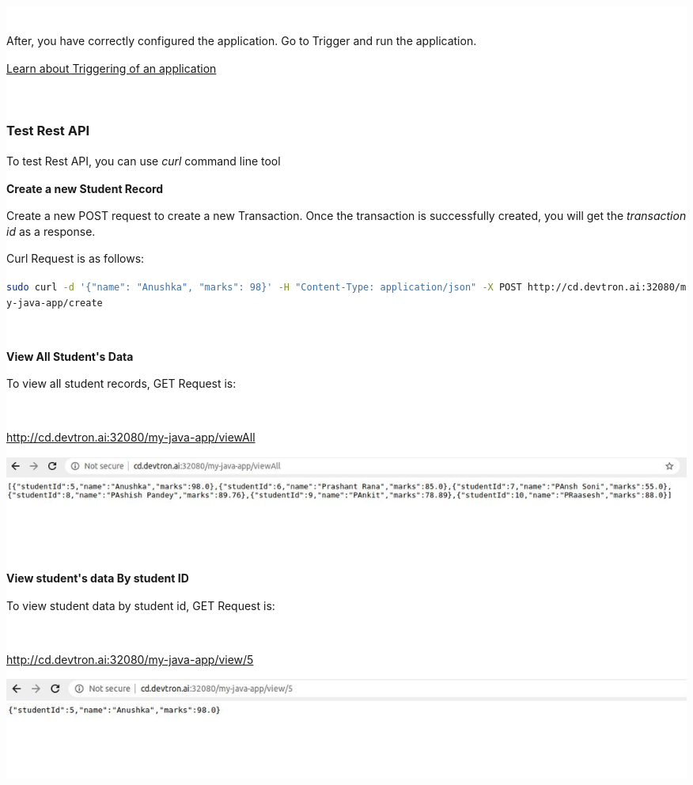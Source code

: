 
<br />


After, you have correctly configured the application. 
Go to Trigger and run the application.

[Learn about Triggering of an application](https://docs.devtron.ai/docs/reference/deploying-applications/)

<br />

### Test Rest API

To test Rest API, you can use *curl* command line tool


**Create a new Student Record**

Create a new POST request to create a new Transaction. Once the transaction is successfully created, you will get the *transaction id* as a response.

Curl Request is as follows:

```bash
sudo curl -d '{"name": "Anushka", "marks": 98}' -H "Content-Type: application/json" -X POST http://cd.devtron.ai:32080/my-java-app/create
```

<br />

**View All Student's Data**

To view all student records, GET Request is:

<br />

http://cd.devtron.ai:32080/my-java-app/viewAll

![Discover chart store](../view5.jpg)


<br />


**View student's data By student ID**


To view student data by student id, GET Request is:

<br />

http://cd.devtron.ai:32080/my-java-app/view/5

![Discover chart store](../view6.jpg)

<br />








